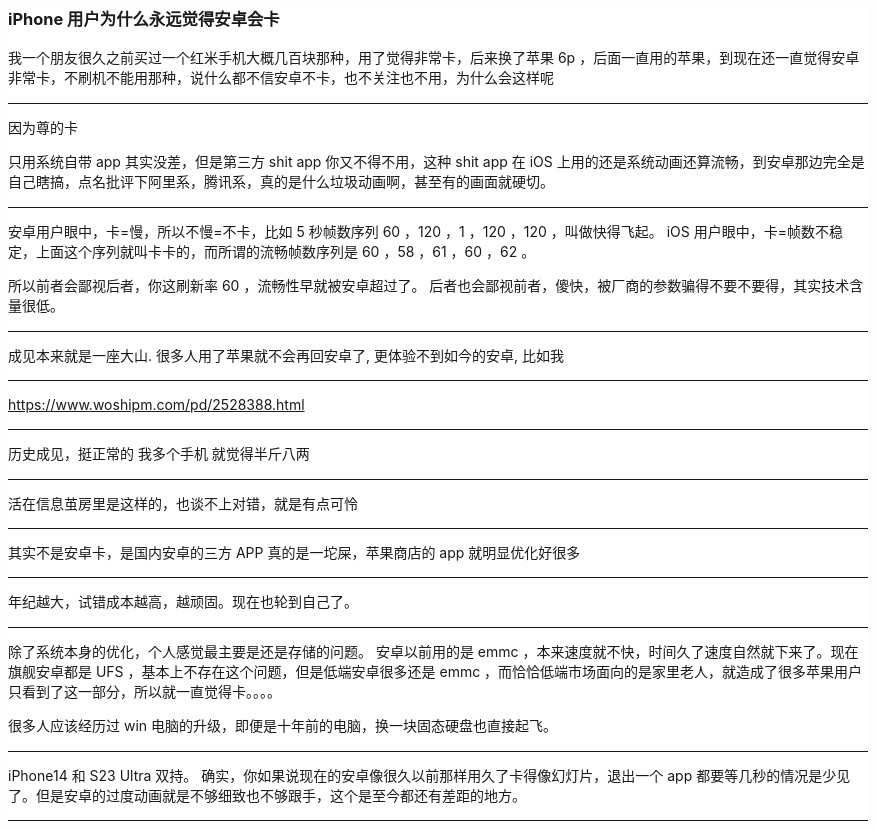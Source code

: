 ### iPhone 用户为什么永远觉得安卓会卡

我一个朋友很久之前买过一个红米手机大概几百块那种，用了觉得非常卡，后来换了苹果 6p ，后面一直用的苹果，到现在还一直觉得安卓非常卡，不刷机不能用那种，说什么都不信安卓不卡，也不关注也不用，为什么会这样呢

---------------------------------------------------

因为尊的卡

只用系统自带 app 其实没差，但是第三方 shit app 你又不得不用，这种 shit app 在 iOS 上用的还是系统动画还算流畅，到安卓那边完全是自己瞎搞，点名批评下阿里系，腾讯系，真的是什么垃圾动画啊，甚至有的画面就硬切。

---------------------------------------------------

安卓用户眼中，卡=慢，所以不慢=不卡，比如 5 秒帧数序列 60 ，120 ，1 ，120 ，120 ，叫做快得飞起。
iOS 用户眼中，卡=帧数不稳定，上面这个序列就叫卡卡的，而所谓的流畅帧数序列是 60 ，58 ，61 ，60 ，62 。

所以前者会鄙视后者，你这刷新率 60 ，流畅性早就被安卓超过了。
后者也会鄙视前者，傻快，被厂商的参数骗得不要不要得，其实技术含量很低。

---------------------------------------------------

成见本来就是一座大山.
很多人用了苹果就不会再回安卓了, 更体验不到如今的安卓, 比如我

---------------------------------------------------

https://www.woshipm.com/pd/2528388.html

---------------------------------------------------

历史成见，挺正常的
我多个手机 就觉得半斤八两

---------------------------------------------------

活在信息茧房里是这样的，也谈不上对错，就是有点可怜

---------------------------------------------------

其实不是安卓卡，是国内安卓的三方 APP 真的是一坨屎，苹果商店的 app 就明显优化好很多

---------------------------------------------------

年纪越大，试错成本越高，越顽固。现在也轮到自己了。

---------------------------------------------------

除了系统本身的优化，个人感觉最主要是还是存储的问题。
安卓以前用的是 emmc ，本来速度就不快，时间久了速度自然就下来了。现在旗舰安卓都是 UFS ，基本上不存在这个问题，但是低端安卓很多还是 emmc ，而恰恰低端市场面向的是家里老人，就造成了很多苹果用户只看到了这一部分，所以就一直觉得卡。。。。

很多人应该经历过 win 电脑的升级，即便是十年前的电脑，换一块固态硬盘也直接起飞。

---------------------------------------------------

iPhone14 和 S23 Ultra 双持。
确实，你如果说现在的安卓像很久以前那样用久了卡得像幻灯片，退出一个 app 都要等几秒的情况是少见了。但是安卓的过度动画就是不够细致也不够跟手，这个是至今都还有差距的地方。

---------------------------------------------------
